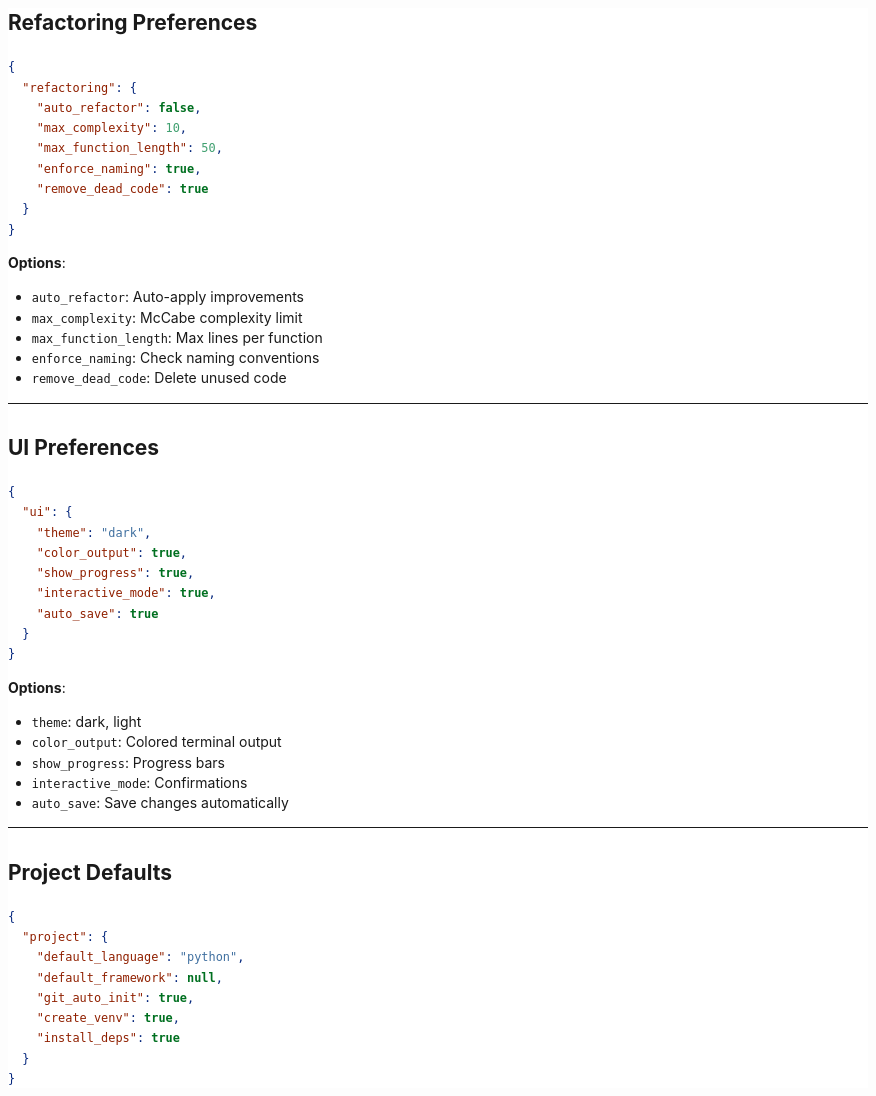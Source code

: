 
## Refactoring Preferences

```json
{
  "refactoring": {
    "auto_refactor": false,
    "max_complexity": 10,
    "max_function_length": 50,
    "enforce_naming": true,
    "remove_dead_code": true
  }
}
```

**Options**:
- `auto_refactor`: Auto-apply improvements
- `max_complexity`: McCabe complexity limit
- `max_function_length`: Max lines per function
- `enforce_naming`: Check naming conventions
- `remove_dead_code`: Delete unused code

---

## UI Preferences

```json
{
  "ui": {
    "theme": "dark",
    "color_output": true,
    "show_progress": true,
    "interactive_mode": true,
    "auto_save": true
  }
}
```

**Options**:
- `theme`: dark, light
- `color_output`: Colored terminal output
- `show_progress`: Progress bars
- `interactive_mode`: Confirmations
- `auto_save`: Save changes automatically

---

## Project Defaults

```json
{
  "project": {
    "default_language": "python",
    "default_framework": null,
    "git_auto_init": true,
    "create_venv": true,
    "install_deps": true
  }
}
```
